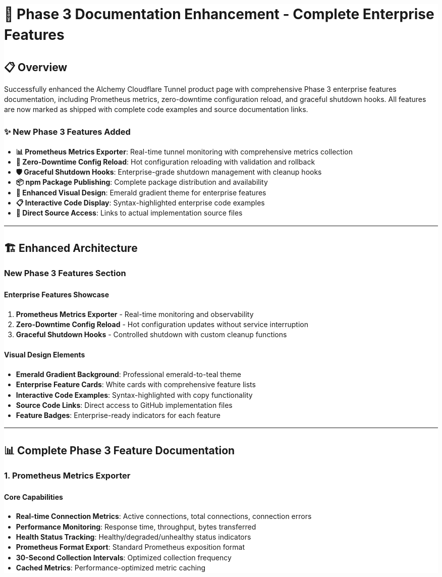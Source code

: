 # 🚀 Phase 3 Documentation Enhancement - Complete Enterprise Features

## 📋 Overview

Successfully enhanced the Alchemy Cloudflare Tunnel product page with comprehensive Phase 3 enterprise features documentation, including Prometheus metrics, zero-downtime configuration reload, and graceful shutdown hooks. All features are now marked as shipped with complete code examples and source documentation links.

### ✨ New Phase 3 Features Added

- **📊 Prometheus Metrics Exporter**: Real-time tunnel monitoring with comprehensive metrics collection
- **🔄 Zero-Downtime Config Reload**: Hot configuration reloading with validation and rollback
- **🛡️ Graceful Shutdown Hooks**: Enterprise-grade shutdown management with cleanup hooks
- **📦 npm Package Publishing**: Complete package distribution and availability
- **🎨 Enhanced Visual Design**: Emerald gradient theme for enterprise features
- **📋 Interactive Code Display**: Syntax-highlighted enterprise code examples
- **🔗 Direct Source Access**: Links to actual implementation source files

---

## 🏗️ Enhanced Architecture

### New Phase 3 Features Section

#### **Enterprise Features Showcase**
1. **Prometheus Metrics Exporter** - Real-time monitoring and observability
2. **Zero-Downtime Config Reload** - Hot configuration updates without service interruption
3. **Graceful Shutdown Hooks** - Controlled shutdown with custom cleanup functions

#### **Visual Design Elements**
- **Emerald Gradient Background**: Professional emerald-to-teal theme
- **Enterprise Feature Cards**: White cards with comprehensive feature lists
- **Interactive Code Examples**: Syntax-highlighted with copy functionality
- **Source Code Links**: Direct access to GitHub implementation files
- **Feature Badges**: Enterprise-ready indicators for each feature

---

## 📊 Complete Phase 3 Feature Documentation

### **1. Prometheus Metrics Exporter**

#### **Core Capabilities**
- **Real-time Connection Metrics**: Active connections, total connections, connection errors
- **Performance Monitoring**: Response time, throughput, bytes transferred
- **Health Status Tracking**: Healthy/degraded/unhealthy status indicators
- **Prometheus Format Export**: Standard Prometheus exposition format
- **30-Second Collection Intervals**: Optimized collection frequency
- **Cached Metrics**: Performance-optimized metric caching
